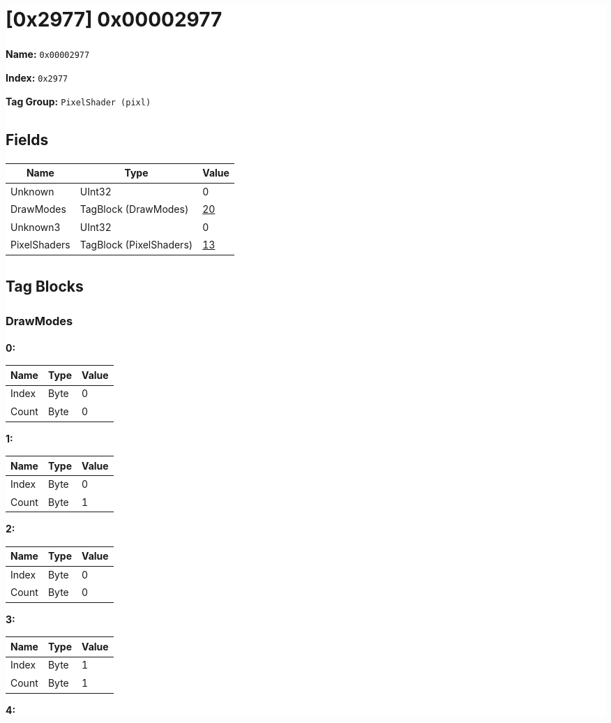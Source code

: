 # [0x2977] 0x00002977

**Name:** ```0x00002977```

**Index:** ```0x2977```

**Tag Group:** ```PixelShader (pixl)```

## Fields

Name	| Type	| Value
---	|---	|---	|
Unknown	|UInt32	|0
DrawModes	|TagBlock (DrawModes)	|[20](#drawmodes)
Unknown3	|UInt32	|0
PixelShaders	|TagBlock (PixelShaders)	|[13](#pixelshaders)


## Tag Blocks

### DrawModes

**0:**

Name	| Type	| Value
---	|---	|---	|
Index	|Byte	|0
Count	|Byte	|0


**1:**

Name	| Type	| Value
---	|---	|---	|
Index	|Byte	|0
Count	|Byte	|1


**2:**

Name	| Type	| Value
---	|---	|---	|
Index	|Byte	|0
Count	|Byte	|0


**3:**

Name	| Type	| Value
---	|---	|---	|
Index	|Byte	|1
Count	|Byte	|1


**4:**

